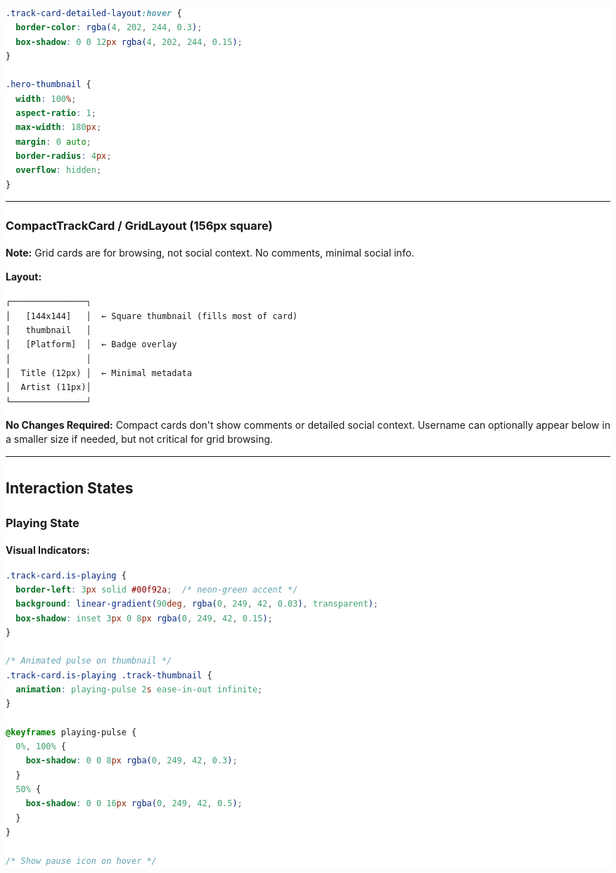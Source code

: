 ```css
.track-card-detailed-layout:hover {
  border-color: rgba(4, 202, 244, 0.3);
  box-shadow: 0 0 12px rgba(4, 202, 244, 0.15);
}

.hero-thumbnail {
  width: 100%;
  aspect-ratio: 1;
  max-width: 180px;
  margin: 0 auto;
  border-radius: 4px;
  overflow: hidden;
}
```

---

### CompactTrackCard / GridLayout (156px square)

**Note:** Grid cards are for browsing, not social context. No comments, minimal social info.

**Layout:**
```
┌───────────────┐
│   [144x144]   │  ← Square thumbnail (fills most of card)
│   thumbnail   │
│   [Platform]  │  ← Badge overlay
│               │
│  Title (12px) │  ← Minimal metadata
│  Artist (11px)│
└───────────────┘
```

**No Changes Required:** Compact cards don't show comments or detailed social context. Username can optionally appear below in a smaller size if needed, but not critical for grid browsing.

---

## Interaction States

### Playing State

**Visual Indicators:**
```css
.track-card.is-playing {
  border-left: 3px solid #00f92a;  /* neon-green accent */
  background: linear-gradient(90deg, rgba(0, 249, 42, 0.03), transparent);
  box-shadow: inset 3px 0 8px rgba(0, 249, 42, 0.15);
}

/* Animated pulse on thumbnail */
.track-card.is-playing .track-thumbnail {
  animation: playing-pulse 2s ease-in-out infinite;
}

@keyframes playing-pulse {
  0%, 100% {
    box-shadow: 0 0 8px rgba(0, 249, 42, 0.3);
  }
  50% {
    box-shadow: 0 0 16px rgba(0, 249, 42, 0.5);
  }
}

/* Show pause icon on hover */
```